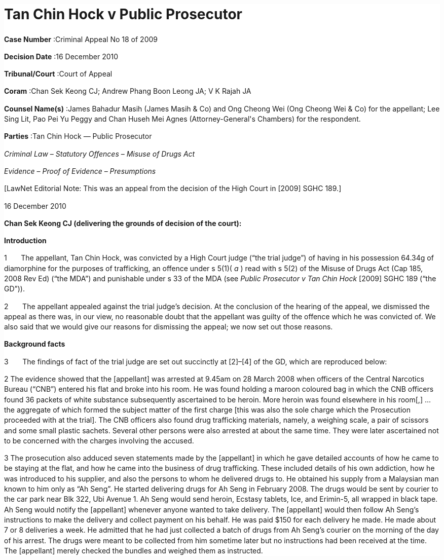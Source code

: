 # Tan Chin Hock v Public Prosecutor 



**Case Number** :Criminal Appeal No 18 of 2009 

**Decision Date** :16 December 2010 

**Tribunal/Court** :Court of Appeal 

**Coram** :Chan Sek Keong CJ; Andrew Phang Boon Leong JA; V K Rajah JA 

**Counsel Name(s)** :James Bahadur Masih (James Masih & Co) and Ong Cheong Wei (Ong Cheong Wei & Co) for the appellant; Lee Sing Lit, Pao Pei Yu Peggy and Chan Huseh Mei Agnes (Attorney-General's Chambers) for the respondent. 

**Parties** :Tan Chin Hock — Public Prosecutor 

_Criminal Law_ – _Statutory Offences_ – _Misuse of Drugs Act_ 

_Evidence_ – _Proof of Evidence_ – _Presumptions_ 

[LawNet Editorial Note: This was an appeal from the decision of the High Court in <span class="citation">[2009] SGHC 189</span>.] 

16 December 2010 

**Chan Sek Keong CJ (delivering the grounds of decision of the court):** 

**Introduction** 

1       The appellant, Tan Chin Hock, was convicted by a High Court judge (“the trial judge”) of having in his possession 64.34g of diamorphine for the purposes of trafficking, an offence under s 5(1)( _a_ ) read with s 5(2) of the Misuse of Drugs Act (Cap 185, 2008 Rev Ed) (“the MDA”) and punishable under s 33 of the MDA (see _Public Prosecutor v Tan Chin Hock_ <span class="citation">[2009] SGHC 189</span> (“the GD”)). 

2       The appellant appealed against the trial judge’s decision. At the conclusion of the hearing of the appeal, we dismissed the appeal as there was, in our view, no reasonable doubt that the appellant was guilty of the offence which he was convicted of. We also said that we would give our reasons for dismissing the appeal; we now set out those reasons. 

**Background facts** 

3       The findings of fact of the trial judge are set out succinctly at [2]–[4] of the GD, which are reproduced below: 

 2 The evidence showed that the [appellant] was arrested at 9.45am on 28 March 2008 when officers of the Central Narcotics Bureau (“CNB”) entered his flat and broke into his room. He was found holding a maroon coloured bag in which the CNB officers found 36 packets of white substance subsequently ascertained to be heroin. More heroin was found elsewhere in his room[,] ... the aggregate of which formed the subject matter of the first charge [this was also the sole charge which the Prosecution proceeded with at the trial]. The CNB officers also found drug trafficking materials, namely, a weighing scale, a pair of scissors and some small plastic sachets. Several other persons were also arrested at about the same time. They were later ascertained not to be concerned with the charges involving the accused. 


 3 The prosecution also adduced seven statements made by the [appellant] in which he gave detailed accounts of how he came to be staying at the flat, and how he came into the business of drug trafficking. These included details of his own addiction, how he was introduced to his supplier, and also the persons to whom he delivered drugs to. He obtained his supply from a Malaysian man known to him only as “Ah Seng”. He started delivering drugs for Ah Seng in February 2008. The drugs would be sent by courier to the car park near Blk 322, Ubi Avenue 1. Ah Seng would send heroin, Ecstasy tablets, Ice, and Erimin-5, all wrapped in black tape. Ah Seng would notify the [appellant] whenever anyone wanted to take delivery. The [appellant] would then follow Ah Seng’s instructions to make the delivery and collect payment on his behalf. He was paid $150 for each delivery he made. He made about 7 or 8 deliveries a week. He admitted that he had just collected a batch of drugs from Ah Seng’s courier on the morning of the day of his arrest. The drugs were meant to be collected from him sometime later but no instructions had been received at the time. The [appellant] merely checked the bundles and weighed them as instructed. 
